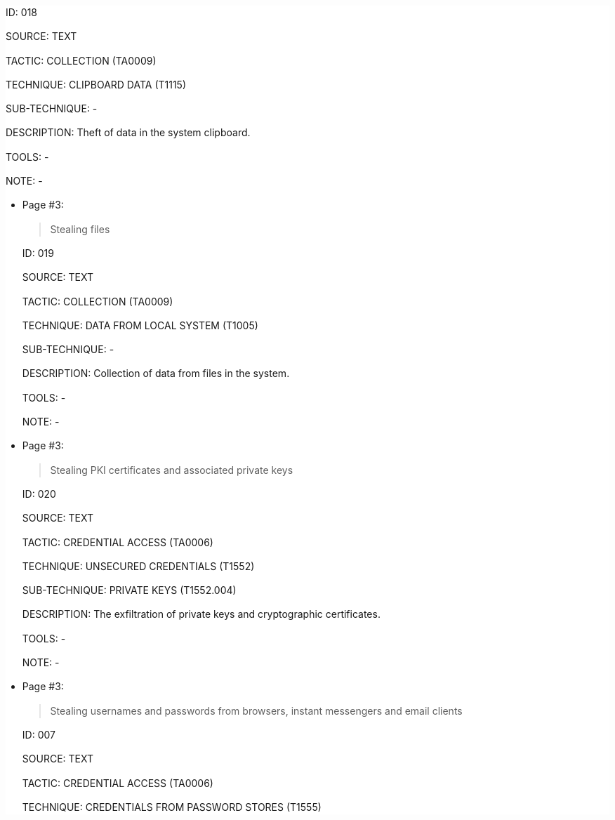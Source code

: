    ID: 018

   SOURCE: TEXT

   TACTIC: COLLECTION (TA0009)

   TECHNIQUE: CLIPBOARD DATA (T1115)

   SUB-TECHNIQUE: -

   DESCRIPTION: Theft of data in the system clipboard.

   TOOLS: -

   NOTE: -

 * Page #3:
   > Stealing files

   ID: 019

   SOURCE: TEXT

   TACTIC: COLLECTION (TA0009)

   TECHNIQUE: DATA FROM LOCAL SYSTEM (T1005)

   SUB-TECHNIQUE: -

   DESCRIPTION: Collection of data from files in the system.

   TOOLS: -

   NOTE: -

 * Page #3:
   > Stealing PKI certificates and associated private keys

   ID: 020

   SOURCE: TEXT

   TACTIC: CREDENTIAL ACCESS (TA0006)

   TECHNIQUE: UNSECURED CREDENTIALS (T1552)

   SUB-TECHNIQUE: PRIVATE KEYS (T1552.004)

   DESCRIPTION: The exfiltration of private keys and cryptographic certificates.

   TOOLS: -

   NOTE: -

 * Page #3:
   > Stealing usernames and passwords from browsers, instant messengers and email clients

   ID: 007

   SOURCE: TEXT

   TACTIC: CREDENTIAL ACCESS (TA0006)

   TECHNIQUE: CREDENTIALS FROM PASSWORD STORES (T1555)
